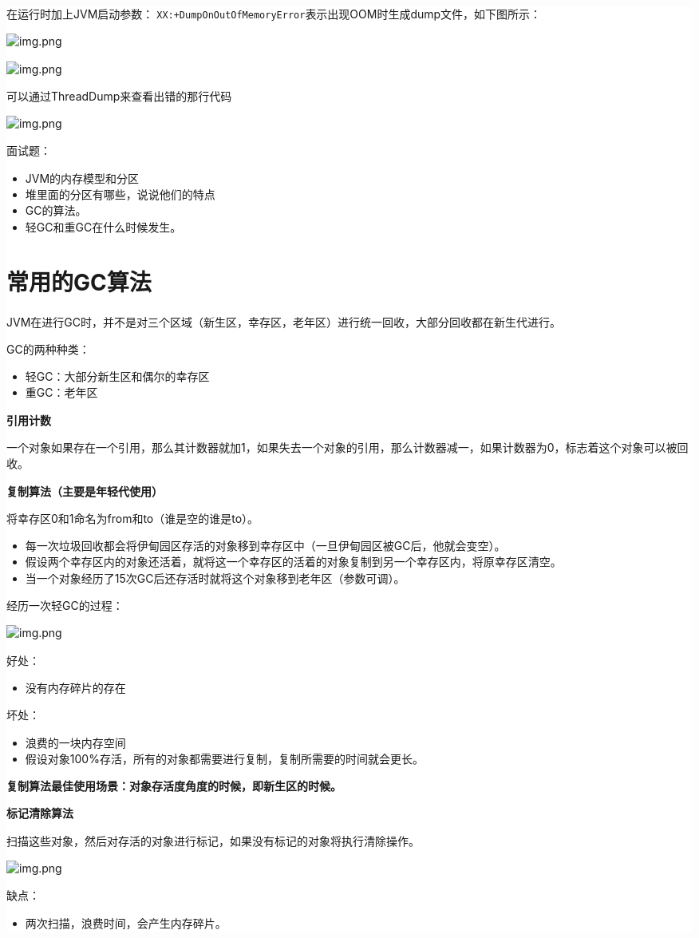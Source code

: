 在运行时加上JVM启动参数： ```XX:+DumpOnOutOfMemoryError```表示出现OOM时生成dump文件，如下图所示：

![img.png](https://i.niupic.com/images/2020/10/10/8QPL.png)

![img.png](https://i.niupic.com/images/2020/10/10/8QPV.png)

可以通过ThreadDump来查看出错的那行代码

![img.png](https://i.niupic.com/images/2020/10/10/8QQ4.png)

面试题：
- JVM的内存模型和分区
- 堆里面的分区有哪些，说说他们的特点
- GC的算法。
- 轻GC和重GC在什么时候发生。

# 常用的GC算法
JVM在进行GC时，并不是对三个区域（新生区，幸存区，老年区）进行统一回收，大部分回收都在新生代进行。

GC的两种种类：
- 轻GC：大部分新生区和偶尔的幸存区
- 重GC：老年区

**引用计数**

一个对象如果存在一个引用，那么其计数器就加1，如果失去一个对象的引用，那么计数器减一，如果计数器为0，标志着这个对象可以被回收。


**复制算法（主要是年轻代使用）**

将幸存区0和1命名为from和to（谁是空的谁是to）。
- 每一次垃圾回收都会将伊甸园区存活的对象移到幸存区中（一旦伊甸园区被GC后，他就会变空）。
- 假设两个幸存区内的对象还活着，就将这一个幸存区的活着的对象复制到另一个幸存区内，将原幸存区清空。
- 当一个对象经历了15次GC后还存活时就将这个对象移到老年区（参数可调）。

经历一次轻GC的过程：

![img.png](https://i.niupic.com/images/2020/10/10/8QRF.png)

好处：
- 没有内存碎片的存在

坏处：
- 浪费的一块内存空间
- 假设对象100%存活，所有的对象都需要进行复制，复制所需要的时间就会更长。

**复制算法最佳使用场景：对象存活度角度的时候，即新生区的时候。**

**标记清除算法**

扫描这些对象，然后对存活的对象进行标记，如果没有标记的对象将执行清除操作。

![img.png](https://i.niupic.com/images/2020/10/10/8QTp.png)

缺点：
- 两次扫描，浪费时间，会产生内存碎片。
